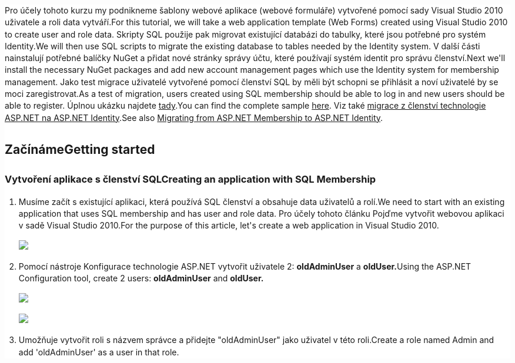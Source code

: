 <span data-ttu-id="e6b94-108">Pro účely tohoto kurzu my podnikneme šablony webové aplikace (webové formuláře) vytvořené pomocí sady Visual Studio 2010 uživatele a roli data vytváří.</span><span class="sxs-lookup"><span data-stu-id="e6b94-108">For this tutorial, we will take a web application template (Web Forms) created using Visual Studio 2010 to create user and role data.</span></span> <span data-ttu-id="e6b94-109">Skripty SQL použije pak migrovat existující databázi do tabulky, které jsou potřebné pro systém Identity.</span><span class="sxs-lookup"><span data-stu-id="e6b94-109">We will then use SQL scripts to migrate the existing database to tables needed by the Identity system.</span></span> <span data-ttu-id="e6b94-110">V další části nainstalují potřebné balíčky NuGet a přidat nové stránky správy účtu, které používají systém identit pro správu členství.</span><span class="sxs-lookup"><span data-stu-id="e6b94-110">Next we'll install the necessary NuGet packages and add new account management pages which use the Identity system for membership management.</span></span> <span data-ttu-id="e6b94-111">Jako test migrace uživatelé vytvořené pomocí členství SQL by měli být schopni se přihlásit a noví uživatelé by se moci zaregistrovat.</span><span class="sxs-lookup"><span data-stu-id="e6b94-111">As a test of migration, users created using SQL membership should be able to log in and new users should be able to register.</span></span> <span data-ttu-id="e6b94-112">Úplnou ukázku najdete [tady](https://aspnet.codeplex.com/SourceControl/latest#Samples/Identity/SQLMembership-Identity-OWIN/).</span><span class="sxs-lookup"><span data-stu-id="e6b94-112">You can find the complete sample [here](https://aspnet.codeplex.com/SourceControl/latest#Samples/Identity/SQLMembership-Identity-OWIN/).</span></span> <span data-ttu-id="e6b94-113">Viz také [migrace z členství technologie ASP.NET na ASP.NET Identity](http://travis.io/blog/2015/03/24/migrate-from-aspnet-membership-to-aspnet-identity.html).</span><span class="sxs-lookup"><span data-stu-id="e6b94-113">See also [Migrating from ASP.NET Membership to ASP.NET Identity](http://travis.io/blog/2015/03/24/migrate-from-aspnet-membership-to-aspnet-identity.html).</span></span>

## <a name="getting-started"></a><span data-ttu-id="e6b94-114">Začínáme</span><span class="sxs-lookup"><span data-stu-id="e6b94-114">Getting started</span></span>

### <a name="creating-an-application-with-sql-membership"></a><span data-ttu-id="e6b94-115">Vytvoření aplikace s členství SQL</span><span class="sxs-lookup"><span data-stu-id="e6b94-115">Creating an application with SQL Membership</span></span>

1. <span data-ttu-id="e6b94-116">Musíme začít s existující aplikaci, která používá SQL členství a obsahuje data uživatelů a rolí.</span><span class="sxs-lookup"><span data-stu-id="e6b94-116">We need to start with an existing application that uses SQL membership and has user and role data.</span></span> <span data-ttu-id="e6b94-117">Pro účely tohoto článku Pojďme vytvořit webovou aplikaci v sadě Visual Studio 2010.</span><span class="sxs-lookup"><span data-stu-id="e6b94-117">For the purpose of this article, let's create a web application in Visual Studio 2010.</span></span>

    ![](migrating-an-existing-website-from-sql-membership-to-aspnet-identity/_static/image1.jpg)
2. <span data-ttu-id="e6b94-118">Pomocí nástroje Konfigurace technologie ASP.NET vytvořit uživatele 2: **oldAdminUser** a **oldUser.**</span><span class="sxs-lookup"><span data-stu-id="e6b94-118">Using the ASP.NET Configuration tool, create 2 users: **oldAdminUser** and **oldUser.**</span></span>

    ![](migrating-an-existing-website-from-sql-membership-to-aspnet-identity/_static/image1.png)

    ![](migrating-an-existing-website-from-sql-membership-to-aspnet-identity/_static/image2.jpg)
3. <span data-ttu-id="e6b94-119">Umožňuje vytvořit roli s názvem správce a přidejte "oldAdminUser" jako uživatel v této roli.</span><span class="sxs-lookup"><span data-stu-id="e6b94-119">Create a role named Admin and add 'oldAdminUser' as a user in that role.</span></span>
